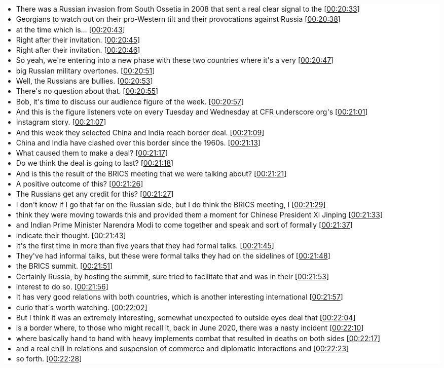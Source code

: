 *  There was a Russian invasion from South Ossetia in 2008 that sent a real clear signal to the [[00:20:33](https://www.youtube.com/watch?v=gM1pz4Jo_FI&t=1233.54s)]
*  Georgians to watch out on their pro-Western tilt and their provocations against Russia [[00:20:38](https://www.youtube.com/watch?v=gM1pz4Jo_FI&t=1238.7s)]
*  at the time which is… [[00:20:43](https://www.youtube.com/watch?v=gM1pz4Jo_FI&t=1243.6599999999999s)]
*  Right after their invitation. [[00:20:45](https://www.youtube.com/watch?v=gM1pz4Jo_FI&t=1245.1399999999999s)]
*  Right after their invitation. [[00:20:46](https://www.youtube.com/watch?v=gM1pz4Jo_FI&t=1246.56s)]
*  So yeah, we're entering into a new phase with these two countries where it's a very [[00:20:47](https://www.youtube.com/watch?v=gM1pz4Jo_FI&t=1247.56s)]
*  big Russian military overtones. [[00:20:51](https://www.youtube.com/watch?v=gM1pz4Jo_FI&t=1251.84s)]
*  Well, the Russians are bullies. [[00:20:53](https://www.youtube.com/watch?v=gM1pz4Jo_FI&t=1253.96s)]
*  There's no question about that. [[00:20:55](https://www.youtube.com/watch?v=gM1pz4Jo_FI&t=1255.76s)]
*  Bob, it's time to discuss our audience figure of the week. [[00:20:57](https://www.youtube.com/watch?v=gM1pz4Jo_FI&t=1257.36s)]
*  And this is the figure listeners vote on every Tuesday and Wednesday at CFR underscore org's [[00:21:01](https://www.youtube.com/watch?v=gM1pz4Jo_FI&t=1261.1599999999999s)]
*  Instagram story. [[00:21:07](https://www.youtube.com/watch?v=gM1pz4Jo_FI&t=1267.48s)]
*  And this week they selected China and India reach border deal. [[00:21:09](https://www.youtube.com/watch?v=gM1pz4Jo_FI&t=1269.2s)]
*  China and India have clashed over this border since the 1960s. [[00:21:13](https://www.youtube.com/watch?v=gM1pz4Jo_FI&t=1273.52s)]
*  What caused them to make a deal? [[00:21:17](https://www.youtube.com/watch?v=gM1pz4Jo_FI&t=1277.12s)]
*  Do we think the deal is going to last? [[00:21:18](https://www.youtube.com/watch?v=gM1pz4Jo_FI&t=1278.9199999999998s)]
*  And is this the result of the BRICS meeting that we were talking about? [[00:21:21](https://www.youtube.com/watch?v=gM1pz4Jo_FI&t=1281.4399999999998s)]
*  A positive outcome of this? [[00:21:26](https://www.youtube.com/watch?v=gM1pz4Jo_FI&t=1286.04s)]
*  The Russians get any credit for this? [[00:21:27](https://www.youtube.com/watch?v=gM1pz4Jo_FI&t=1287.6399999999999s)]
*  I don't know if I go that far on the Russian side, but I do think the BRICS meeting, I [[00:21:29](https://www.youtube.com/watch?v=gM1pz4Jo_FI&t=1289.6s)]
*  think they were moving towards this and provided them a moment for Chinese President Xi Jinping [[00:21:33](https://www.youtube.com/watch?v=gM1pz4Jo_FI&t=1293.6799999999998s)]
*  and Indian Prime Minister Narendra Modi to come together and speak and sort of formally [[00:21:37](https://www.youtube.com/watch?v=gM1pz4Jo_FI&t=1297.84s)]
*  indicate their thought. [[00:21:43](https://www.youtube.com/watch?v=gM1pz4Jo_FI&t=1303.36s)]
*  It's the first time in more than five years that they had formal talks. [[00:21:45](https://www.youtube.com/watch?v=gM1pz4Jo_FI&t=1305.2s)]
*  They've had informal talks, but these were formal talks they had on the sidelines of [[00:21:48](https://www.youtube.com/watch?v=gM1pz4Jo_FI&t=1308.72s)]
*  the BRICS summit. [[00:21:51](https://www.youtube.com/watch?v=gM1pz4Jo_FI&t=1311.8s)]
*  Certainly Russia, by hosting the summit, sure tried to facilitate that and was in their [[00:21:53](https://www.youtube.com/watch?v=gM1pz4Jo_FI&t=1313.64s)]
*  interest to do so. [[00:21:56](https://www.youtube.com/watch?v=gM1pz4Jo_FI&t=1316.76s)]
*  It has very good relations with both countries, which is another interesting international [[00:21:57](https://www.youtube.com/watch?v=gM1pz4Jo_FI&t=1317.76s)]
*  curio that's worth watching. [[00:22:02](https://www.youtube.com/watch?v=gM1pz4Jo_FI&t=1322.18s)]
*  But I think it was an extremely interesting, somewhat unexpected to outside eyes deal that [[00:22:04](https://www.youtube.com/watch?v=gM1pz4Jo_FI&t=1324.8s)]
*  is a border where, to those who might recall it, back in June 2020, there was a nasty incident [[00:22:10](https://www.youtube.com/watch?v=gM1pz4Jo_FI&t=1330.94s)]
*  where basically hand to hand with heavy implements combat that resulted in deaths on both sides [[00:22:17](https://www.youtube.com/watch?v=gM1pz4Jo_FI&t=1337.06s)]
*  and a real chill in relations and suspension of commerce and diplomatic interactions and [[00:22:23](https://www.youtube.com/watch?v=gM1pz4Jo_FI&t=1343.26s)]
*  so forth. [[00:22:28](https://www.youtube.com/watch?v=gM1pz4Jo_FI&t=1348.8600000000001s)]